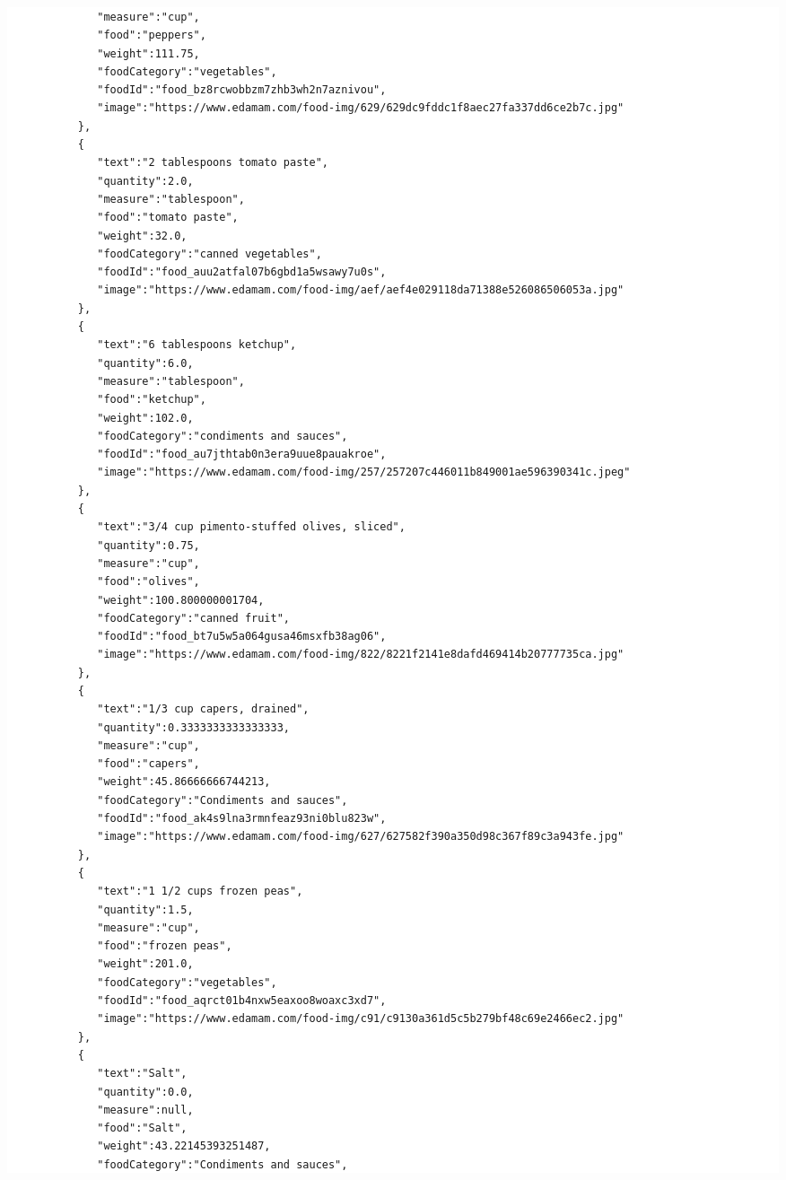                   "measure":"cup",
                  "food":"peppers",
                  "weight":111.75,
                  "foodCategory":"vegetables",
                  "foodId":"food_bz8rcwobbzm7zhb3wh2n7aznivou",
                  "image":"https://www.edamam.com/food-img/629/629dc9fddc1f8aec27fa337dd6ce2b7c.jpg"
               },
               {
                  "text":"2 tablespoons tomato paste",
                  "quantity":2.0,
                  "measure":"tablespoon",
                  "food":"tomato paste",
                  "weight":32.0,
                  "foodCategory":"canned vegetables",
                  "foodId":"food_auu2atfal07b6gbd1a5wsawy7u0s",
                  "image":"https://www.edamam.com/food-img/aef/aef4e029118da71388e526086506053a.jpg"
               },
               {
                  "text":"6 tablespoons ketchup",
                  "quantity":6.0,
                  "measure":"tablespoon",
                  "food":"ketchup",
                  "weight":102.0,
                  "foodCategory":"condiments and sauces",
                  "foodId":"food_au7jthtab0n3era9uue8pauakroe",
                  "image":"https://www.edamam.com/food-img/257/257207c446011b849001ae596390341c.jpeg"
               },
               {
                  "text":"3/4 cup pimento-stuffed olives, sliced",
                  "quantity":0.75,
                  "measure":"cup",
                  "food":"olives",
                  "weight":100.800000001704,
                  "foodCategory":"canned fruit",
                  "foodId":"food_bt7u5w5a064gusa46msxfb38ag06",
                  "image":"https://www.edamam.com/food-img/822/8221f2141e8dafd469414b20777735ca.jpg"
               },
               {
                  "text":"1/3 cup capers, drained",
                  "quantity":0.3333333333333333,
                  "measure":"cup",
                  "food":"capers",
                  "weight":45.86666666744213,
                  "foodCategory":"Condiments and sauces",
                  "foodId":"food_ak4s9lna3rmnfeaz93ni0blu823w",
                  "image":"https://www.edamam.com/food-img/627/627582f390a350d98c367f89c3a943fe.jpg"
               },
               {
                  "text":"1 1/2 cups frozen peas",
                  "quantity":1.5,
                  "measure":"cup",
                  "food":"frozen peas",
                  "weight":201.0,
                  "foodCategory":"vegetables",
                  "foodId":"food_aqrct01b4nxw5eaxoo8woaxc3xd7",
                  "image":"https://www.edamam.com/food-img/c91/c9130a361d5c5b279bf48c69e2466ec2.jpg"
               },
               {
                  "text":"Salt",
                  "quantity":0.0,
                  "measure":null,
                  "food":"Salt",
                  "weight":43.22145393251487,
                  "foodCategory":"Condiments and sauces",